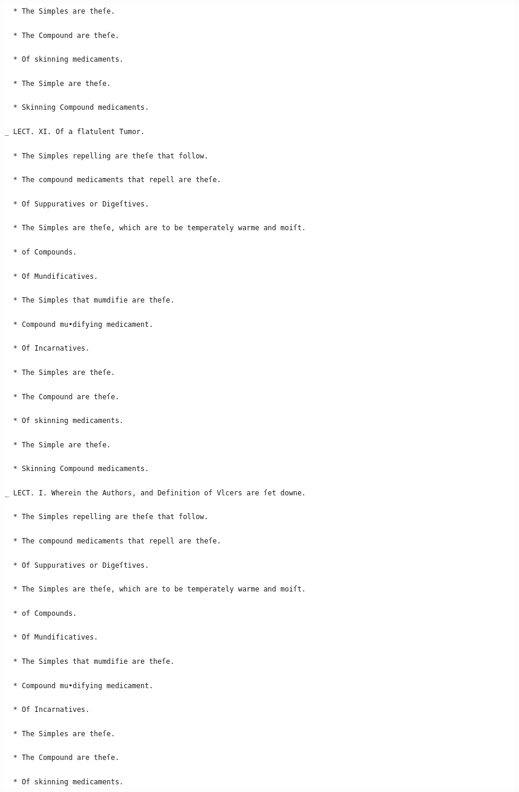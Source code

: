       * The Simples are theſe.

      * The Compound are theſe.

      * Of skinning medicaments.

      * The Simple are theſe.

      * Skinning Compound medicaments.

    _ LECT. XI. Of a flatulent Tumor.

      * The Simples repelling are theſe that follow.

      * The compound medicaments that repell are theſe.

      * Of Suppuratives or Digeſtives.

      * The Simples are theſe, which are to be temperately warme and moiſt.

      * of Compounds.

      * Of Mundificatives.

      * The Simples that mumdifie are theſe.

      * Compound mu•difying medicament.

      * Of Incarnatives.

      * The Simples are theſe.

      * The Compound are theſe.

      * Of skinning medicaments.

      * The Simple are theſe.

      * Skinning Compound medicaments.

    _ LECT. I. Wherein the Authors, and Definition of Vlcers are ſet downe.

      * The Simples repelling are theſe that follow.

      * The compound medicaments that repell are theſe.

      * Of Suppuratives or Digeſtives.

      * The Simples are theſe, which are to be temperately warme and moiſt.

      * of Compounds.

      * Of Mundificatives.

      * The Simples that mumdifie are theſe.

      * Compound mu•difying medicament.

      * Of Incarnatives.

      * The Simples are theſe.

      * The Compound are theſe.

      * Of skinning medicaments.
